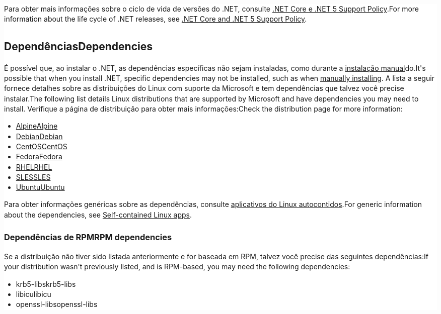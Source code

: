 <span data-ttu-id="d7da9-121">Para obter mais informações sobre o ciclo de vida de versões do .NET, consulte [.NET Core e .NET 5 Support Policy](https://dotnet.microsoft.com/platform/support/policy/dotnet-core).</span><span class="sxs-lookup"><span data-stu-id="d7da9-121">For more information about the life cycle of .NET releases, see [.NET Core and .NET 5 Support Policy](https://dotnet.microsoft.com/platform/support/policy/dotnet-core).</span></span>

## <a name="dependencies"></a><span data-ttu-id="d7da9-122">Dependências</span><span class="sxs-lookup"><span data-stu-id="d7da9-122">Dependencies</span></span>

<span data-ttu-id="d7da9-123">É possível que, ao instalar o .NET, as dependências específicas não sejam instaladas, como durante a [instalação manual](#manual-install)do.</span><span class="sxs-lookup"><span data-stu-id="d7da9-123">It's possible that when you install .NET, specific dependencies may not be installed, such as when [manually installing](#manual-install).</span></span> <span data-ttu-id="d7da9-124">A lista a seguir fornece detalhes sobre as distribuições do Linux com suporte da Microsoft e tem dependências que talvez você precise instalar.</span><span class="sxs-lookup"><span data-stu-id="d7da9-124">The following list details Linux distributions that are supported by Microsoft and have dependencies you may need to install.</span></span> <span data-ttu-id="d7da9-125">Verifique a página de distribuição para obter mais informações:</span><span class="sxs-lookup"><span data-stu-id="d7da9-125">Check the distribution page for more information:</span></span>

- [<span data-ttu-id="d7da9-126">Alpine</span><span class="sxs-lookup"><span data-stu-id="d7da9-126">Alpine</span></span>](linux-alpine.md#dependencies)
- [<span data-ttu-id="d7da9-127">Debian</span><span class="sxs-lookup"><span data-stu-id="d7da9-127">Debian</span></span>](linux-debian.md#dependencies)
- [<span data-ttu-id="d7da9-128">CentOS</span><span class="sxs-lookup"><span data-stu-id="d7da9-128">CentOS</span></span>](linux-centos.md#dependencies)
- [<span data-ttu-id="d7da9-129">Fedora</span><span class="sxs-lookup"><span data-stu-id="d7da9-129">Fedora</span></span>](linux-fedora.md#dependencies)
- [<span data-ttu-id="d7da9-130">RHEL</span><span class="sxs-lookup"><span data-stu-id="d7da9-130">RHEL</span></span>](linux-rhel.md#dependencies)
- [<span data-ttu-id="d7da9-131">SLES</span><span class="sxs-lookup"><span data-stu-id="d7da9-131">SLES</span></span>](linux-sles.md#dependencies)
- [<span data-ttu-id="d7da9-132">Ubuntu</span><span class="sxs-lookup"><span data-stu-id="d7da9-132">Ubuntu</span></span>](linux-ubuntu.md#dependencies)

<span data-ttu-id="d7da9-133">Para obter informações genéricas sobre as dependências, consulte [aplicativos do Linux autocontidos](https://github.com/dotnet/core/blob/master/Documentation/self-contained-linux-apps.md).</span><span class="sxs-lookup"><span data-stu-id="d7da9-133">For generic information about the dependencies, see [Self-contained Linux apps](https://github.com/dotnet/core/blob/master/Documentation/self-contained-linux-apps.md).</span></span>

### <a name="rpm-dependencies"></a><span data-ttu-id="d7da9-134">Dependências de RPM</span><span class="sxs-lookup"><span data-stu-id="d7da9-134">RPM dependencies</span></span>

<span data-ttu-id="d7da9-135">Se a distribuição não tiver sido listada anteriormente e for baseada em RPM, talvez você precise das seguintes dependências:</span><span class="sxs-lookup"><span data-stu-id="d7da9-135">If your distribution wasn't previously listed, and is RPM-based, you may need the following dependencies:</span></span>

- <span data-ttu-id="d7da9-136">krb5-libs</span><span class="sxs-lookup"><span data-stu-id="d7da9-136">krb5-libs</span></span>
- <span data-ttu-id="d7da9-137">libicu</span><span class="sxs-lookup"><span data-stu-id="d7da9-137">libicu</span></span>
- <span data-ttu-id="d7da9-138">openssl-libs</span><span class="sxs-lookup"><span data-stu-id="d7da9-138">openssl-libs</span></span>
